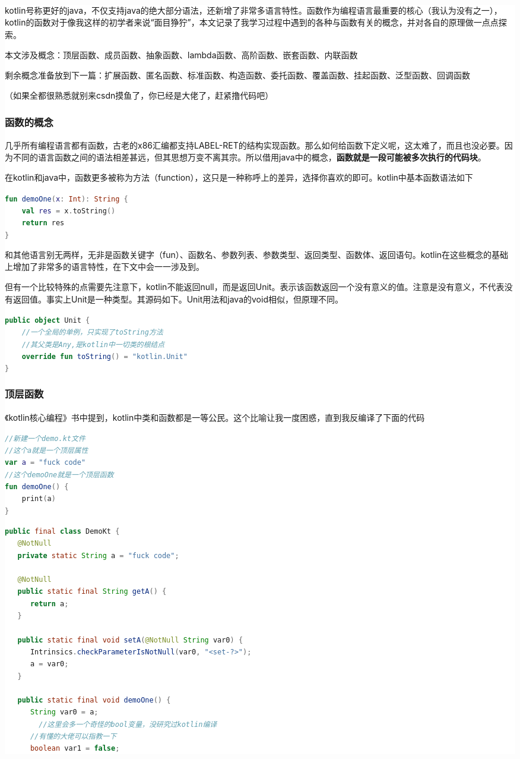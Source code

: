 kotlin号称更好的java，不仅支持java的绝大部分语法，还新增了非常多语言特性。函数作为编程语言最重要的核心（我认为没有之一），kotlin的函数对于像我这样的初学者来说“面目狰狞”，本文记录了我学习过程中遇到的各种与函数有关的概念，并对各自的原理做一点点探索。

本文涉及概念：顶层函数、成员函数、抽象函数、lambda函数、高阶函数、嵌套函数、内联函数

剩余概念准备放到下一篇：扩展函数、匿名函数、标准函数、构造函数、委托函数、覆盖函数、挂起函数、泛型函数、回调函数

（如果全都很熟悉就别来csdn摸鱼了，你已经是大佬了，赶紧撸代码吧）

### 函数的概念

几乎所有编程语言都有函数，古老的x86汇编都支持LABEL-RET的结构实现函数。那么如何给函数下定义呢，这太难了，而且也没必要。因为不同的语言函数之间的语法相差甚远，但其思想万变不离其宗。所以借用java中的概念，**函数就是一段可能被多次执行的代码块**。

在kotlin和java中，函数更多被称为方法（function），这只是一种称呼上的差异，选择你喜欢的即可。kotlin中基本函数语法如下

```kotlin
fun demoOne(x: Int): String {
  	val res = x.toString()
  	return res
}
```

和其他语言别无两样，无非是函数关键字（fun）、函数名、参数列表、参数类型、返回类型、函数体、返回语句。kotlin在这些概念的基础上增加了非常多的语言特性，在下文中会一一涉及到。

但有一个比较特殊的点需要先注意下，kotlin不能返回null，而是返回Unit。表示该函数返回一个没有意义的值。注意是没有意义，不代表没有返回值。事实上Unit是一种类型。其源码如下。Unit用法和java的void相似，但原理不同。

```kotlin
public object Unit { 
  	//一个全局的单例，只实现了toString方法
  	//其父类是Any,是kotlin中一切类的根结点
    override fun toString() = "kotlin.Unit"
}
```

### 顶层函数

《kotlin核心编程》书中提到，kotlin中类和函数都是一等公民。这个比喻让我一度困惑，直到我反编译了下面的代码

```kotlin
//新建一个demo.kt文件
//这个a就是一个顶层属性
var a = "fuck code"
//这个demoOne就是一个顶层函数
fun demoOne() {
    print(a)
}
```

```java
public final class DemoKt {
   @NotNull
   private static String a = "fuck code";

   @NotNull
   public static final String getA() {
      return a;
   }

   public static final void setA(@NotNull String var0) {
      Intrinsics.checkParameterIsNotNull(var0, "<set-?>");
      a = var0;
   }

   public static final void demoOne() {
      String var0 = a;
     	//这里会多一个奇怪的bool变量，没研究过kotlin编译
      //有懂的大佬可以指教一下
      boolean var1 = false;
```